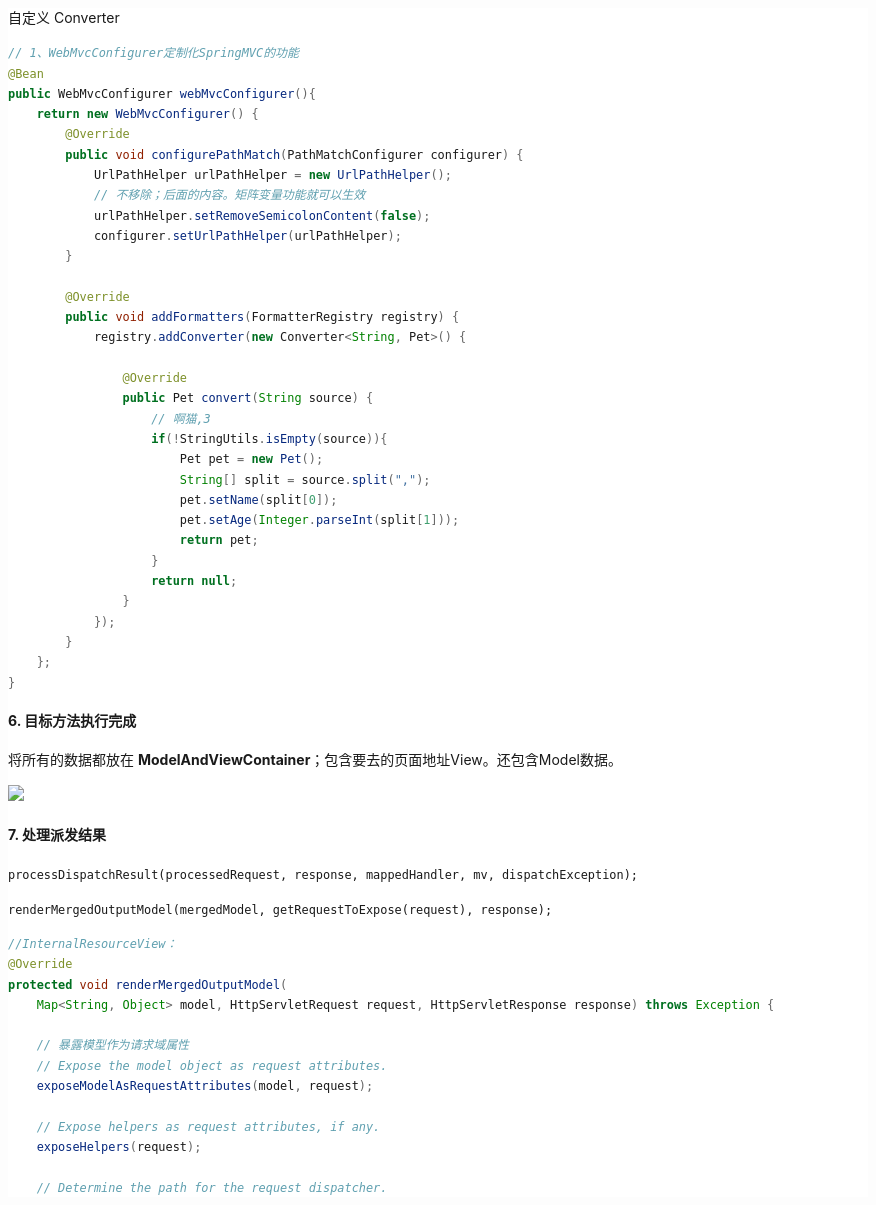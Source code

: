 自定义 Converter

```java
// 1、WebMvcConfigurer定制化SpringMVC的功能
@Bean
public WebMvcConfigurer webMvcConfigurer(){
    return new WebMvcConfigurer() {
        @Override
        public void configurePathMatch(PathMatchConfigurer configurer) {
            UrlPathHelper urlPathHelper = new UrlPathHelper();
            // 不移除；后面的内容。矩阵变量功能就可以生效
            urlPathHelper.setRemoveSemicolonContent(false);
            configurer.setUrlPathHelper(urlPathHelper);
        }

        @Override
        public void addFormatters(FormatterRegistry registry) {
            registry.addConverter(new Converter<String, Pet>() {

                @Override
                public Pet convert(String source) {
                    // 啊猫,3
                    if(!StringUtils.isEmpty(source)){
                        Pet pet = new Pet();
                        String[] split = source.split(",");
                        pet.setName(split[0]);
                        pet.setAge(Integer.parseInt(split[1]));
                        return pet;
                    }
                    return null;
                }
            });
        }
    };
}
```



#### 6. 目标方法执行完成

将所有的数据都放在 **ModelAndViewContainer**；包含要去的页面地址View。还包含Model数据。

![](https://cdn.jsdelivr.net/gh/eardh/picture/spring_img/202205221658430.png)



#### 7. 处理派发结果

`processDispatchResult(processedRequest, response, mappedHandler, mv, dispatchException);`

`renderMergedOutputModel(mergedModel, getRequestToExpose(request), response);`

```java
//InternalResourceView：
@Override
protected void renderMergedOutputModel(
    Map<String, Object> model, HttpServletRequest request, HttpServletResponse response) throws Exception {

    // 暴露模型作为请求域属性
    // Expose the model object as request attributes.
    exposeModelAsRequestAttributes(model, request);

    // Expose helpers as request attributes, if any.
    exposeHelpers(request);

    // Determine the path for the request dispatcher.
```